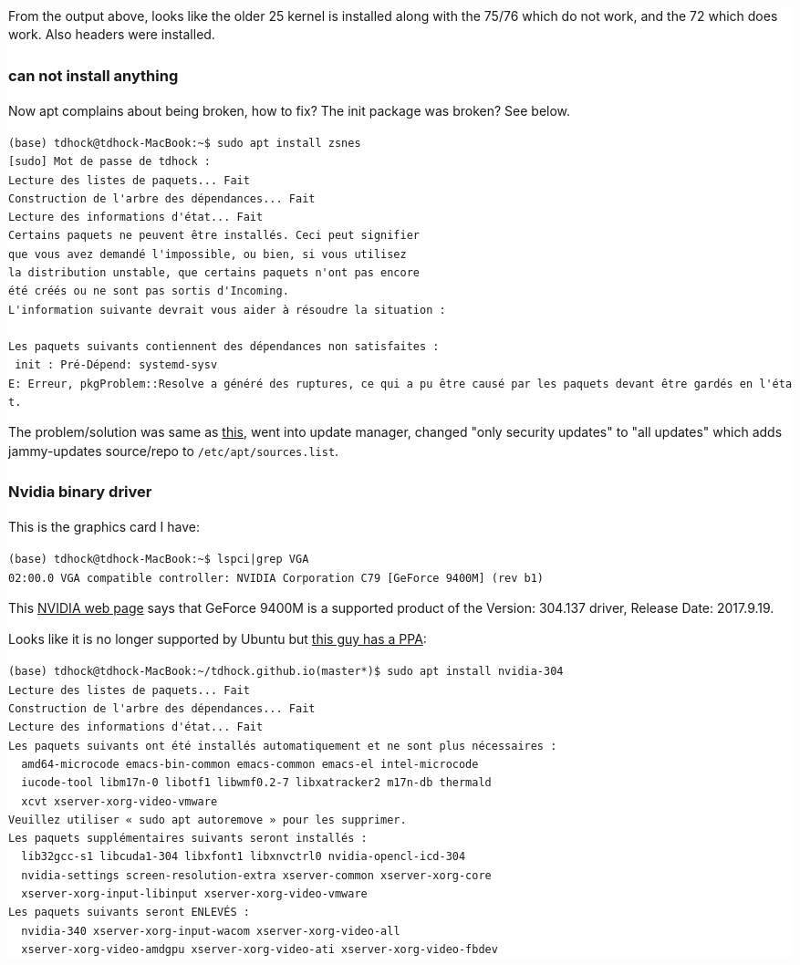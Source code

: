 From the output above, looks like the older 25 kernel is installed
along with the 75/76 which do not work, and the 72 which does
work. Also headers were installed.

### can not install anything

Now apt complains about being broken, how to fix? 
The init package was broken? See below.

```
(base) tdhock@tdhock-MacBook:~$ sudo apt install zsnes
[sudo] Mot de passe de tdhock : 
Lecture des listes de paquets... Fait
Construction de l'arbre des dépendances... Fait
Lecture des informations d'état... Fait      
Certains paquets ne peuvent être installés. Ceci peut signifier
que vous avez demandé l'impossible, ou bien, si vous utilisez
la distribution unstable, que certains paquets n'ont pas encore
été créés ou ne sont pas sortis d'Incoming.
L'information suivante devrait vous aider à résoudre la situation : 

Les paquets suivants contiennent des dépendances non satisfaites :
 init : Pré-Dépend: systemd-sysv
E: Erreur, pkgProblem::Resolve a généré des ruptures, ce qui a pu être causé par les paquets devant être gardés en l'état.
```

The problem/solution was same as
[this](https://askubuntu.com/questions/1457843/i-somehow-messed-up-package-management-and-dependencies),
went into update manager, changed "only security updates" to "all
updates" which adds jammy-updates source/repo to
`/etc/apt/sources.list`.

### Nvidia binary driver

This is the graphics card I have:

```
(base) tdhock@tdhock-MacBook:~$ lspci|grep VGA
02:00.0 VGA compatible controller: NVIDIA Corporation C79 [GeForce 9400M] (rev b1)
```

This [NVIDIA web
page](https://www.nvidia.com/Download/driverResults.aspx/123709/en-us/)
says that GeForce 9400M is a supported product of the Version: 304.137
driver, Release Date: 2017.9.19.

Looks like it is no longer supported by Ubuntu but [this guy has a PPA](https://launchpad.net/~dokomix/+archive/ubuntu/legacygpu-jammy):

```
(base) tdhock@tdhock-MacBook:~/tdhock.github.io(master*)$ sudo apt install nvidia-304
Lecture des listes de paquets... Fait
Construction de l'arbre des dépendances... Fait
Lecture des informations d'état... Fait      
Les paquets suivants ont été installés automatiquement et ne sont plus nécessaires :
  amd64-microcode emacs-bin-common emacs-common emacs-el intel-microcode
  iucode-tool libm17n-0 libotf1 libwmf0.2-7 libxatracker2 m17n-db thermald
  xcvt xserver-xorg-video-vmware
Veuillez utiliser « sudo apt autoremove » pour les supprimer.
Les paquets supplémentaires suivants seront installés : 
  lib32gcc-s1 libcuda1-304 libxfont1 libxnvctrl0 nvidia-opencl-icd-304
  nvidia-settings screen-resolution-extra xserver-common xserver-xorg-core
  xserver-xorg-input-libinput xserver-xorg-video-vmware
Les paquets suivants seront ENLEVÉS :
  nvidia-340 xserver-xorg-input-wacom xserver-xorg-video-all
  xserver-xorg-video-amdgpu xserver-xorg-video-ati xserver-xorg-video-fbdev
```